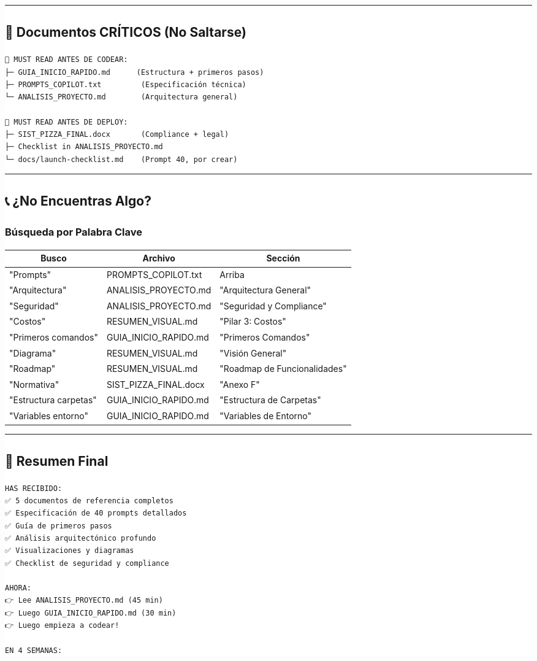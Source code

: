```
```

---

## 🔴 Documentos CRÍTICOS (No Saltarse)

```
🚨 MUST READ ANTES DE CODEAR:
├─ GUIA_INICIO_RAPIDO.md      (Estructura + primeros pasos)
├─ PROMPTS_COPILOT.txt         (Especificación técnica)
└─ ANALISIS_PROYECTO.md        (Arquitectura general)

🚨 MUST READ ANTES DE DEPLOY:
├─ SIST_PIZZA_FINAL.docx       (Compliance + legal)
├─ Checklist in ANALISIS_PROYECTO.md
└─ docs/launch-checklist.md    (Prompt 40, por crear)
```

---

## 📞 ¿No Encuentras Algo?

### Búsqueda por Palabra Clave

| Busco | Archivo | Sección |
|-------|---------|---------|
| "Prompts" | PROMPTS_COPILOT.txt | Arriba |
| "Arquitectura" | ANALISIS_PROYECTO.md | "Arquitectura General" |
| "Seguridad" | ANALISIS_PROYECTO.md | "Seguridad y Compliance" |
| "Costos" | RESUMEN_VISUAL.md | "Pilar 3: Costos" |
| "Primeros comandos" | GUIA_INICIO_RAPIDO.md | "Primeros Comandos" |
| "Diagrama" | RESUMEN_VISUAL.md | "Visión General" |
| "Roadmap" | RESUMEN_VISUAL.md | "Roadmap de Funcionalidades" |
| "Normativa" | SIST_PIZZA_FINAL.docx | "Anexo F" |
| "Estructura carpetas" | GUIA_INICIO_RAPIDO.md | "Estructura de Carpetas" |
| "Variables entorno" | GUIA_INICIO_RAPIDO.md | "Variables de Entorno" |

---

## 🎉 Resumen Final

```
HAS RECIBIDO:
✅ 5 documentos de referencia completos
✅ Especificación de 40 prompts detallados
✅ Guía de primeros pasos
✅ Análisis arquitectónico profundo
✅ Visualizaciones y diagramas
✅ Checklist de seguridad y compliance

AHORA:
👉 Lee ANALISIS_PROYECTO.md (45 min)
👉 Luego GUIA_INICIO_RAPIDO.md (30 min)
👉 Luego empieza a codear!

EN 4 SEMANAS:
```